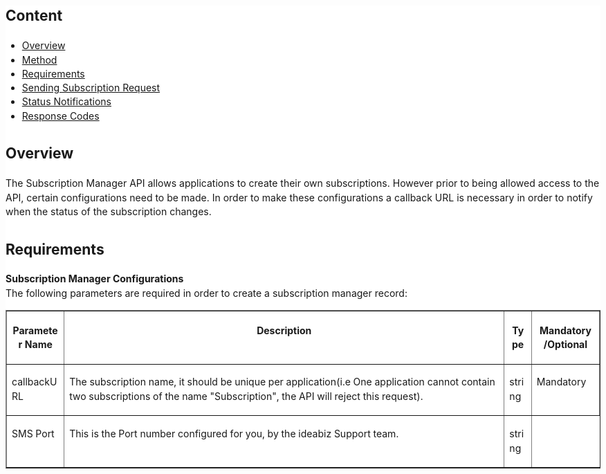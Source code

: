 ## Content
* [Overview](#overview)
* [Method](#method)
* [Requirements](#requirements)
* [Sending Subscription Request](#sending-the-subscription-request)
* [Status Notifications](#status-notifications)
* [Response Codes](#response-codes)

## Overview
The Subscription Manager API allows applications to create their own subscriptions. However prior to being allowed access to the API, certain configurations need to be made. In order to make these configurations a callback URL is necessary in order to notify when the status of the subscription changes.

## Requirements</br>
**Subscription Manager Configurations**</br>
The following parameters are required in order to create a subscription manager record:
<br>
<table border="1">
	<thead>
		<tr>
			<th>
			<p><strong>Parameter Name</strong></p>
			</th>
			<th>
			<p><strong>Description</strong></p>
			</th>
			<th>
			<p><strong>Type</strong></p>
			</th>
			<th>
			<p><strong>Mandatory /Optional</strong></p>
			</th>
		</tr>
	</thead>
	<tbody>
		<tr>
			<td>
			<p>callbackURL</p>
			</td>
			<td>
			<p>The subscription name, it should be unique per application(i.e One application cannot contain two subscriptions of the name "Subscription", the API will reject this request).</p>
			</td>
			<td>
			<p>string</p>
			</td>
			<td>
			<p>Mandatory</p>
			</td>
		</tr>
		<tr>
			<td>
			<p>SMS Port</p>
			</td>
			<td>
			<p>This is the Port number configured for you, by the ideabiz Support team.</p>
			</td>
			<td>
			<p>string</p>
			</td>